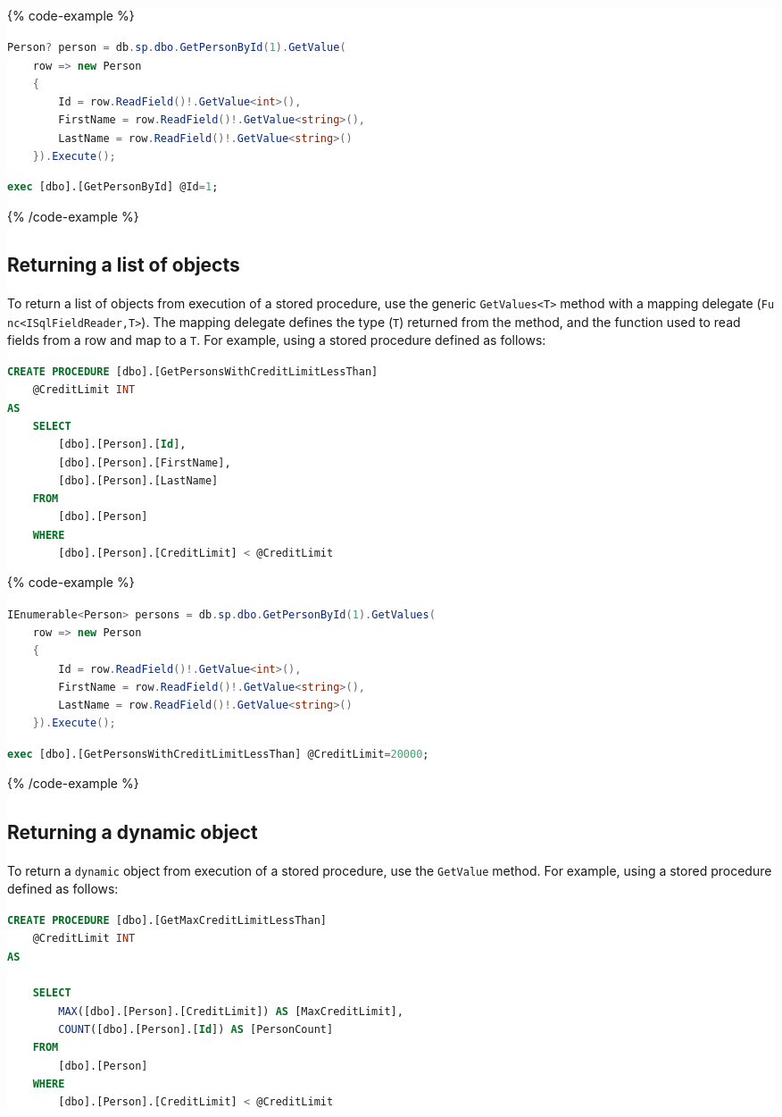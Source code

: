 {% code-example %}
```csharp
Person? person = db.sp.dbo.GetPersonById(1).GetValue(
    row => new Person 
    { 
        Id = row.ReadField()!.GetValue<int>(),
        FirstName = row.ReadField()!.GetValue<string>(),
        LastName = row.ReadField()!.GetValue<string>()
    }).Execute();
```
```sql
exec [dbo].[GetPersonById] @Id=1;
```
{% /code-example %}

## Returning a list of objects
To return a list of objects from execution of a stored procedure, use the generic `GetValues<T>` method with a mapping delegate (`Func<ISqlFieldReader,T>`).  The mapping delegate defines the type (`T`) returned from the method, and the function used to read fields from a row and map to a `T`.  For example, using a stored procedure defined as follows:
```sql
CREATE PROCEDURE [dbo].[GetPersonsWithCreditLimitLessThan]
    @CreditLimit INT
AS
    SELECT
        [dbo].[Person].[Id],
        [dbo].[Person].[FirstName],
        [dbo].[Person].[LastName]
    FROM
        [dbo].[Person]
    WHERE
        [dbo].[Person].[CreditLimit] < @CreditLimit
```

{% code-example %}
```csharp
IEnumerable<Person> persons = db.sp.dbo.GetPersonById(1).GetValues(
    row => new Person 
    { 
        Id = row.ReadField()!.GetValue<int>(),
        FirstName = row.ReadField()!.GetValue<string>(),
        LastName = row.ReadField()!.GetValue<string>()
    }).Execute();
```
```sql
exec [dbo].[GetPersonsWithCreditLimitLessThan] @CreditLimit=20000;
```
{% /code-example %}

## Returning a dynamic object
To return a `dynamic` object from execution of a stored procedure, use the `GetValue` method.  For example, using a stored procedure defined as follows:
```sql
CREATE PROCEDURE [dbo].[GetMaxCreditLimitLessThan]
    @CreditLimit INT
AS

    SELECT
        MAX([dbo].[Person].[CreditLimit]) AS [MaxCreditLimit],
        COUNT([dbo].[Person].[Id]) AS [PersonCount]
    FROM
        [dbo].[Person]
    WHERE
        [dbo].[Person].[CreditLimit] < @CreditLimit
```